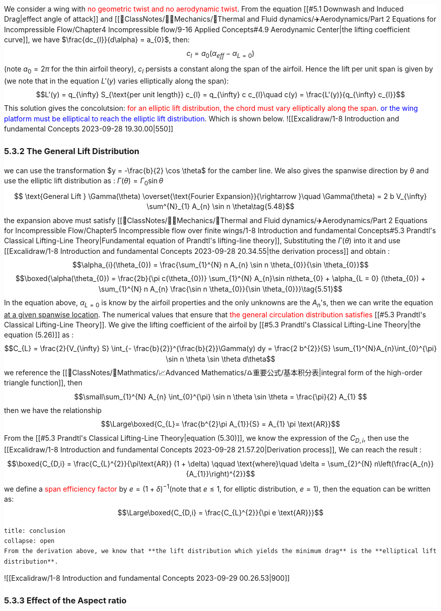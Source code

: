 We consider a wing with <mark style="background: transparent; color: red">no geometric twist and no aerodynamic twist</mark>. From the equation [[#5.1 Downwash and Induced Drag|effect angle of attack]] and [[📘ClassNotes/👨‍🔧Mechanics/🌊Thermal and Fluid dynamics/✈️Aerodynamics/Part 2 Equations for Incompressible Flow/Chapter4 Incompressible flow/9-16 Applied Concepts#4.9 Aerodynamic Center|the lifting coefficient curve]], we have $\frac{dc_{l}}{d\alpha} = a_{0}$, then: 
$$c_{l} = a_{0} (\alpha_{eff} - \alpha_{L = 0})$$
(note $a_{0}= 2\pi$ for the thin airfoil theory), $c_{l}$ persists a constant along the span of the airfoil. Hence the lift per unit span is given by (we note that in the equation $L'(y)$ varies elliptically along the span):
$$L'(y) = q_{\infty} S_{\text{per unit length}} c_{l} = q_{\infty} c c_{l}\quad  c(y) = \frac{L'(y)}{q_{\infty} c_{l}}$$
This solution gives the concolutsion: <mark style="background: transparent; color: red">for an elliptic lift distribution, the chord must vary elliptically along the span</mark>. <mark style="background: transparent; color: blue">or the wing platform must be elliptical to reach the elliptic lift distribution</mark>. Which is shown below. 
![[Excalidraw/1-8 Introduction and fundamental Concepts 2023-09-28 19.30.00|550]]

### 5.3.2 The General Lift Distribution 
we can use  the transformation $y = -\frac{b}{2} \cos \theta$ for the camber line. We also gives the spanwise direction by $\theta$ and use the elliptic lift distribution as : $\Gamma(\theta) = \Gamma_{0} \sin \theta$ 
$$ \text{General Lift } \Gamma(\theta) \overset{\text{Fourier Expansion}}{\rightarrow }\quad \Gamma(\theta) = 2 b V_{\infty} \sum^{N}_{1} A_{n} \sin n \theta\tag{5.48}$$
the expansion above must satisfy [[📘ClassNotes/👨‍🔧Mechanics/🌊Thermal and Fluid dynamics/✈️Aerodynamics/Part 2 Equations for Incompressible Flow/Chapter5 Incompressible flow over finite wings/1-8 Introduction and fundamental Concepts#5.3 Prandtl's Classical Lifting-Line Theory|Fundamental equation of Prandtl's lifting-line theory]], Substituting the $\Gamma(\theta)$ into it and use [[Excalidraw/1-8 Introduction and fundamental Concepts 2023-09-28 20.34.55|the derivation process]] and obtain : 
$$\alpha_{i}(\theta_{0}) = \frac{\sum_{1}^{N} n A_{n} \sin n \theta_{0}}{\sin \theta_{0}}$$
$$\boxed{\alpha(\theta_{0}) = \frac{2b}{\pi c(\theta_{0})} \sum_{1}^{N} A_{n}\sin n\theta_{0} + \alpha_{L = 0} (\theta_{0}) + \sum_{1}^{N} n A_{n} \frac{\sin n \theta_{0}}{\sin \theta_{0}}}\tag{5.51}$$
In the equation above, $\alpha_{L = 0}$ is know by the airfoil properties and the only unknowns are the $A_{n}$'s, then we can write the equation <u>at a given spanwise location</u>. The numerical values that ensure that <mark style="background: transparent; color: red">the general circulation distribution satisfies</mark> [[#5.3 Prandtl's Classical Lifting-Line Theory]]. We give the lifting coefficient of the airfoil by [[#5.3 Prandtl's Classical Lifting-Line Theory|the equation (5.26)]] as : 
$$C_{L} = \frac{2}{V_{\infty} S} \int_{- \frac{b}{2}}^{\frac{b}{2}}\Gamma(y) dy = \frac{2 b^{2}}{S} \sum_{1}^{N}A_{n}\int_{0}^{\pi}  \sin n \theta \sin \theta  d\theta$$
we reference the [[📘ClassNotes/📐Mathmatics/📈Advanced Mathematics/♎重要公式/基本积分表|integral form of the high-order triangle function]], then 
$$\small\sum_{1}^{N} A_{n} \int_{0}^{\pi} \sin n \theta \sin \theta = \frac{\pi}{2} A_{1} $$
then we have the relationship 
$$\Large\boxed{C_{L}= \frac{b^{2}\pi A_{1}}{S} = A_{1} \pi \text{AR}}$$
From the [[#5.3 Prandtl's Classical Lifting-Line Theory|equation (5.30)]], we know the expression of the $C_{D,i}$, then use the [[Excalidraw/1-8 Introduction and fundamental Concepts 2023-09-28 21.57.20|Derivation process]], We can reach the result : 
$$\boxed{C_{D,i} = \frac{C_{L}^{2}}{\pi\text{AR}} (1 + \delta) \qquad \text{where}\quad  \delta = \sum_{2}^{N} n\left(\frac{A_{n}}{A_{1}}\right)^{2}}$$
we define a<mark style="background: transparent; color: red"> span efficiency factor</mark> by $e = (1 + \delta)^{-1}$(note that $e\leq  1$, for elliptic distribution, $e = 1$), then the equation can be written as: 
$$\Large\boxed{C_{D,i} = \frac{C_{L}^{2}}{\pi e \text{AR}}}$$
`````ad-check
title: conclusion
collapse: open
From the derivation above, we know that **the lift distribution which yields the minimum drag** is the **elliptical lift distribution**. 
`````
![[Excalidraw/1-8 Introduction and fundamental Concepts 2023-09-29 00.26.53|900]]
### 5.3.3 Effect of the Aspect ratio 